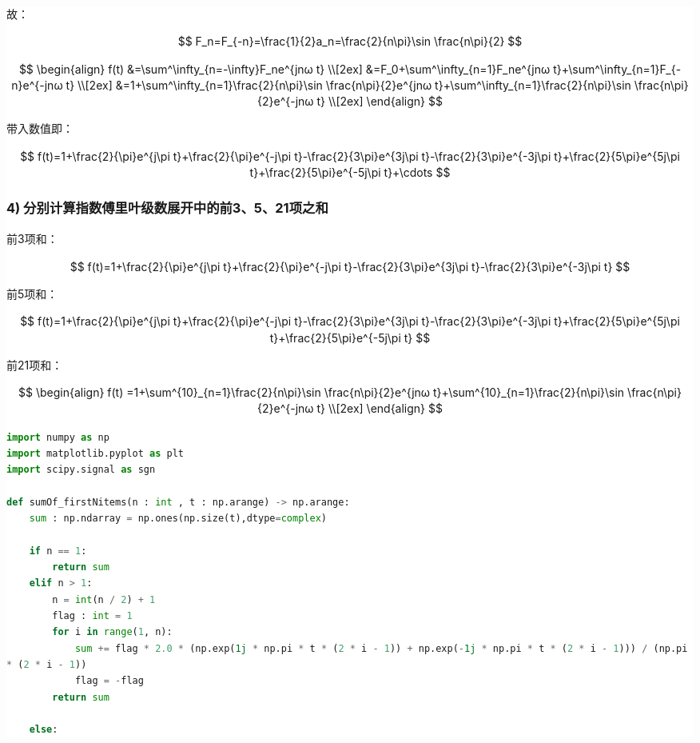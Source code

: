 故：

$$
F_n=F_{-n}=\frac{1}{2}a_n=\frac{2}{n\pi}\sin \frac{n\pi}{2}
$$

$$
\begin{align}
f(t) 
&=\sum^\infty_{n=-\infty}F_ne^{jnω t} \\[2ex] 
&=F_0+\sum^\infty_{n=1}F_ne^{jnω t}+\sum^\infty_{n=1}F_{-n}e^{-jnω t} \\[2ex] 
&=1+\sum^\infty_{n=1}\frac{2}{n\pi}\sin \frac{n\pi}{2}e^{jnω t}+\sum^\infty_{n=1}\frac{2}{n\pi}\sin \frac{n\pi}{2}e^{-jnω t} \\[2ex] 
\end{align}
$$

带入数值即：

$$
f(t)=1+\frac{2}{\pi}e^{j\pi t}+\frac{2}{\pi}e^{-j\pi t}-\frac{2}{3\pi}e^{3j\pi t}-\frac{2}{3\pi}e^{-3j\pi t}+\frac{2}{5\pi}e^{5j\pi t}+\frac{2}{5\pi}e^{-5j\pi t}+\cdots
$$

### 4) 分别计算指数傅里叶级数展开中的前3、5、21项之和

前3项和：

$$
f(t)=1+\frac{2}{\pi}e^{j\pi t}+\frac{2}{\pi}e^{-j\pi t}-\frac{2}{3\pi}e^{3j\pi t}-\frac{2}{3\pi}e^{-3j\pi t}
$$

前5项和：

$$
f(t)=1+\frac{2}{\pi}e^{j\pi t}+\frac{2}{\pi}e^{-j\pi t}-\frac{2}{3\pi}e^{3j\pi t}-\frac{2}{3\pi}e^{-3j\pi t}+\frac{2}{5\pi}e^{5j\pi t}+\frac{2}{5\pi}e^{-5j\pi t}
$$

前21项和：

$$
\begin{align}
f(t) =1+\sum^{10}_{n=1}\frac{2}{n\pi}\sin \frac{n\pi}{2}e^{jnω t}+\sum^{10}_{n=1}\frac{2}{n\pi}\sin \frac{n\pi}{2}e^{-jnω t} \\[2ex] 
\end{align}
$$


```python
import numpy as np
import matplotlib.pyplot as plt
import scipy.signal as sgn

def sumOf_firstNitems(n : int , t : np.arange) -> np.arange:
    sum : np.ndarray = np.ones(np.size(t),dtype=complex)

    if n == 1:
        return sum
    elif n > 1:
        n = int(n / 2) + 1
        flag : int = 1
        for i in range(1, n):
            sum += flag * 2.0 * (np.exp(1j * np.pi * t * (2 * i - 1)) + np.exp(-1j * np.pi * t * (2 * i - 1))) / (np.pi * (2 * i - 1))
            flag = -flag
        return sum
    
    else:
```